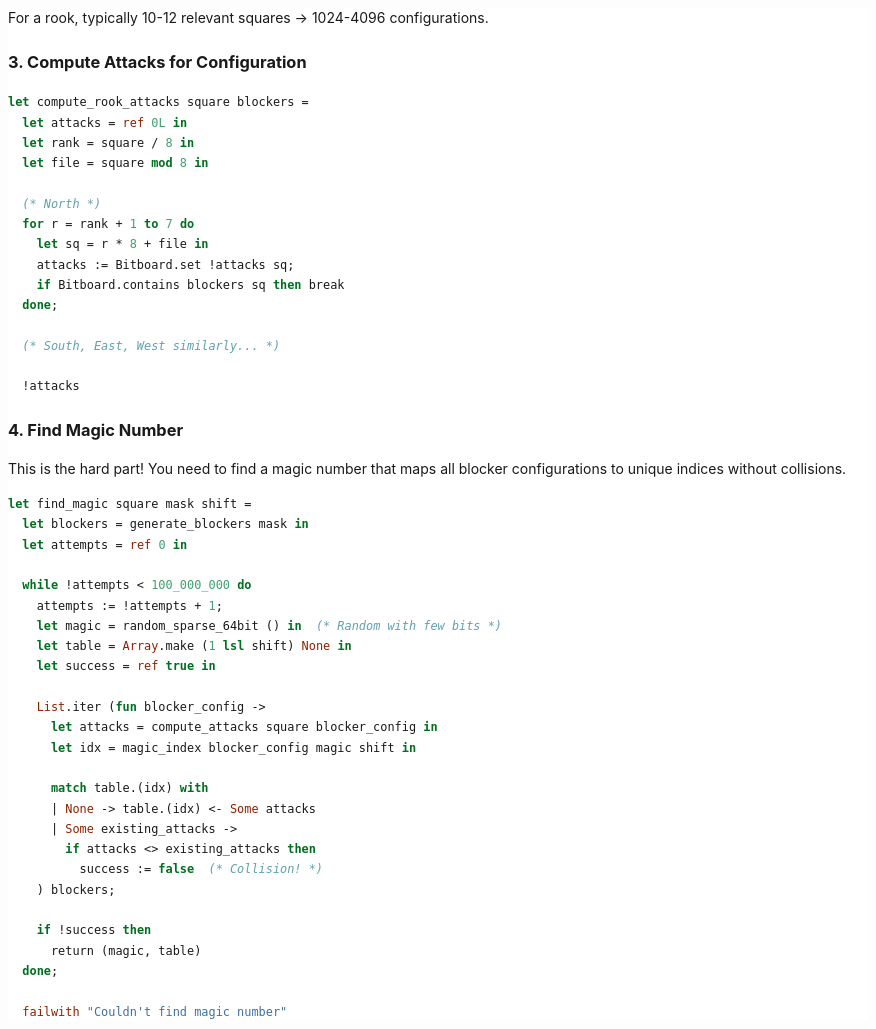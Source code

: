 For a rook, typically 10-12 relevant squares → 1024-4096 configurations.

### 3. Compute Attacks for Configuration

```ocaml
let compute_rook_attacks square blockers =
  let attacks = ref 0L in
  let rank = square / 8 in
  let file = square mod 8 in

  (* North *)
  for r = rank + 1 to 7 do
    let sq = r * 8 + file in
    attacks := Bitboard.set !attacks sq;
    if Bitboard.contains blockers sq then break
  done;

  (* South, East, West similarly... *)

  !attacks
```

### 4. Find Magic Number

This is the hard part! You need to find a magic number that maps all blocker configurations to unique indices without collisions.

```ocaml
let find_magic square mask shift =
  let blockers = generate_blockers mask in
  let attempts = ref 0 in

  while !attempts < 100_000_000 do
    attempts := !attempts + 1;
    let magic = random_sparse_64bit () in  (* Random with few bits *)
    let table = Array.make (1 lsl shift) None in
    let success = ref true in

    List.iter (fun blocker_config ->
      let attacks = compute_attacks square blocker_config in
      let idx = magic_index blocker_config magic shift in

      match table.(idx) with
      | None -> table.(idx) <- Some attacks
      | Some existing_attacks ->
        if attacks <> existing_attacks then
          success := false  (* Collision! *)
    ) blockers;

    if !success then
      return (magic, table)
  done;

  failwith "Couldn't find magic number"
```
